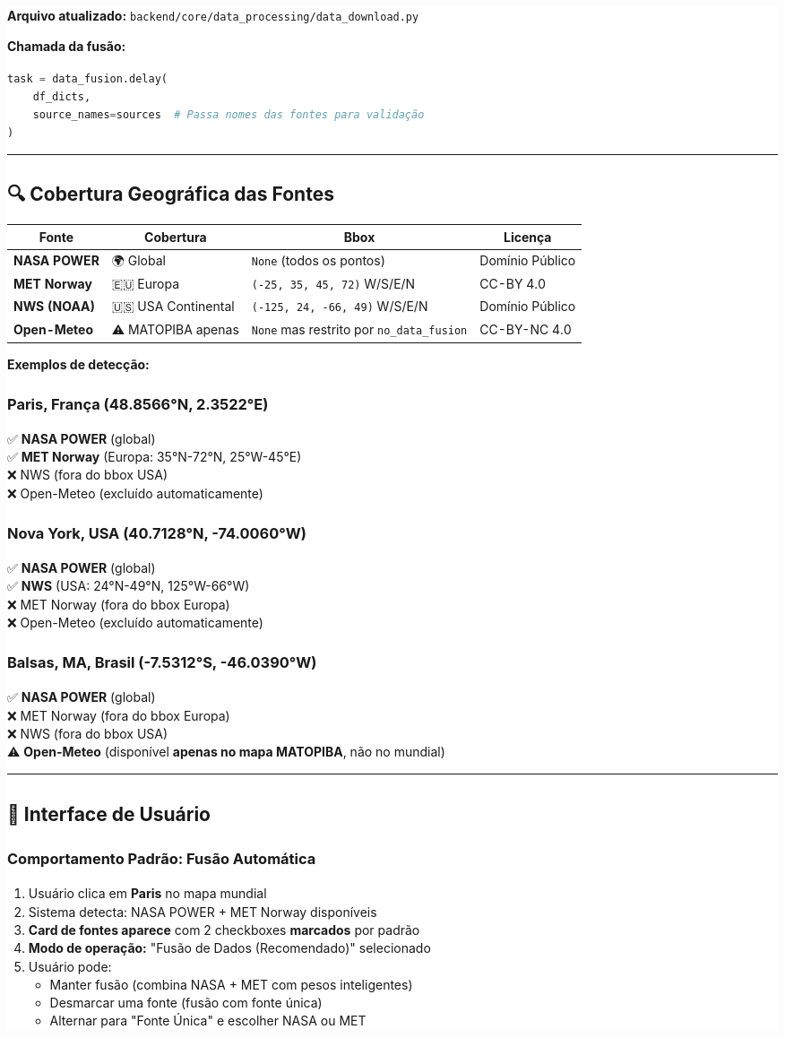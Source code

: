 **Arquivo atualizado:** `backend/core/data_processing/data_download.py`

**Chamada da fusão:**
```python
task = data_fusion.delay(
    df_dicts,
    source_names=sources  # Passa nomes das fontes para validação
)
```

---

## 🔍 Cobertura Geográfica das Fontes

| Fonte          | Cobertura                | Bbox                                    | Licença        |
|----------------|--------------------------|-----------------------------------------|----------------|
| **NASA POWER** | 🌍 Global                | `None` (todos os pontos)                | Domínio Público|
| **MET Norway** | 🇪🇺 Europa               | `(-25, 35, 45, 72)` W/S/E/N             | CC-BY 4.0      |
| **NWS (NOAA)** | 🇺🇸 USA Continental      | `(-125, 24, -66, 49)` W/S/E/N           | Domínio Público|
| **Open-Meteo** | ⚠️ MATOPIBA apenas       | `None` mas restrito por `no_data_fusion`| CC-BY-NC 4.0   |

**Exemplos de detecção:**

### Paris, França (48.8566°N, 2.3522°E)
✅ **NASA POWER** (global)  
✅ **MET Norway** (Europa: 35°N-72°N, 25°W-45°E)  
❌ NWS (fora do bbox USA)  
❌ Open-Meteo (excluído automaticamente)

### Nova York, USA (40.7128°N, -74.0060°W)
✅ **NASA POWER** (global)  
✅ **NWS** (USA: 24°N-49°N, 125°W-66°W)  
❌ MET Norway (fora do bbox Europa)  
❌ Open-Meteo (excluído automaticamente)

### Balsas, MA, Brasil (-7.5312°S, -46.0390°W)
✅ **NASA POWER** (global)  
❌ MET Norway (fora do bbox Europa)  
❌ NWS (fora do bbox USA)  
⚠️ **Open-Meteo** (disponível **apenas no mapa MATOPIBA**, não no mundial)

---

## 🎨 Interface de Usuário

### **Comportamento Padrão: Fusão Automática**

1. Usuário clica em **Paris** no mapa mundial
2. Sistema detecta: NASA POWER + MET Norway disponíveis
3. **Card de fontes aparece** com 2 checkboxes **marcados** por padrão
4. **Modo de operação:** "Fusão de Dados (Recomendado)" selecionado
5. Usuário pode:
   - Manter fusão (combina NASA + MET com pesos inteligentes)
   - Desmarcar uma fonte (fusão com fonte única)
   - Alternar para "Fonte Única" e escolher NASA ou MET

